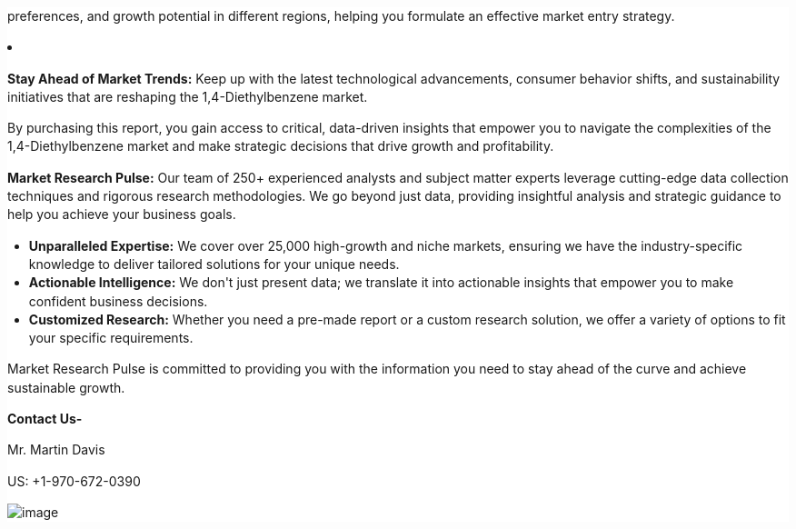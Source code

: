 preferences, and growth potential in different regions, helping you formulate an effective market entry strategy.</p></li><li><p><strong>Stay Ahead of Market Trends:</strong> Keep up with the latest technological advancements, consumer behavior shifts, and sustainability initiatives that are reshaping the 1,4-Diethylbenzene market.</p></li></ol><p>By purchasing this report, you gain access to critical, data-driven insights that empower you to navigate the complexities of the 1,4-Diethylbenzene market and make strategic decisions that drive growth and profitability.</p><p><strong>Market Research Pulse:</strong>&nbsp;Our team of 250+ experienced analysts and subject matter experts leverage cutting-edge data collection techniques and rigorous research methodologies. We go beyond just data, providing insightful analysis and strategic guidance to help you achieve your business goals.</p><ul><li><strong>Unparalleled Expertise:</strong>&nbsp;We cover over 25,000 high-growth and niche markets, ensuring we have the industry-specific knowledge to deliver tailored solutions for your unique needs.</li><li><strong>Actionable Intelligence:</strong>&nbsp;We don't just present data; we translate it into actionable insights that empower you to make confident business decisions.</li><li><strong>Customized Research:</strong>&nbsp;Whether you need a pre-made report or a custom research solution, we offer a variety of options to fit your specific requirements.</li></ul><p>Market Research Pulse is committed to providing you with the information you need to stay ahead of the curve and achieve sustainable growth.</p><p><strong>Contact Us-</strong></p><p>Mr. Martin Davis</p><p>US: +1-970-672-0390</p>
![image](https://github.com/user-attachments/assets/5a3804db-3989-4079-8ea5-1b1051441b7a)
